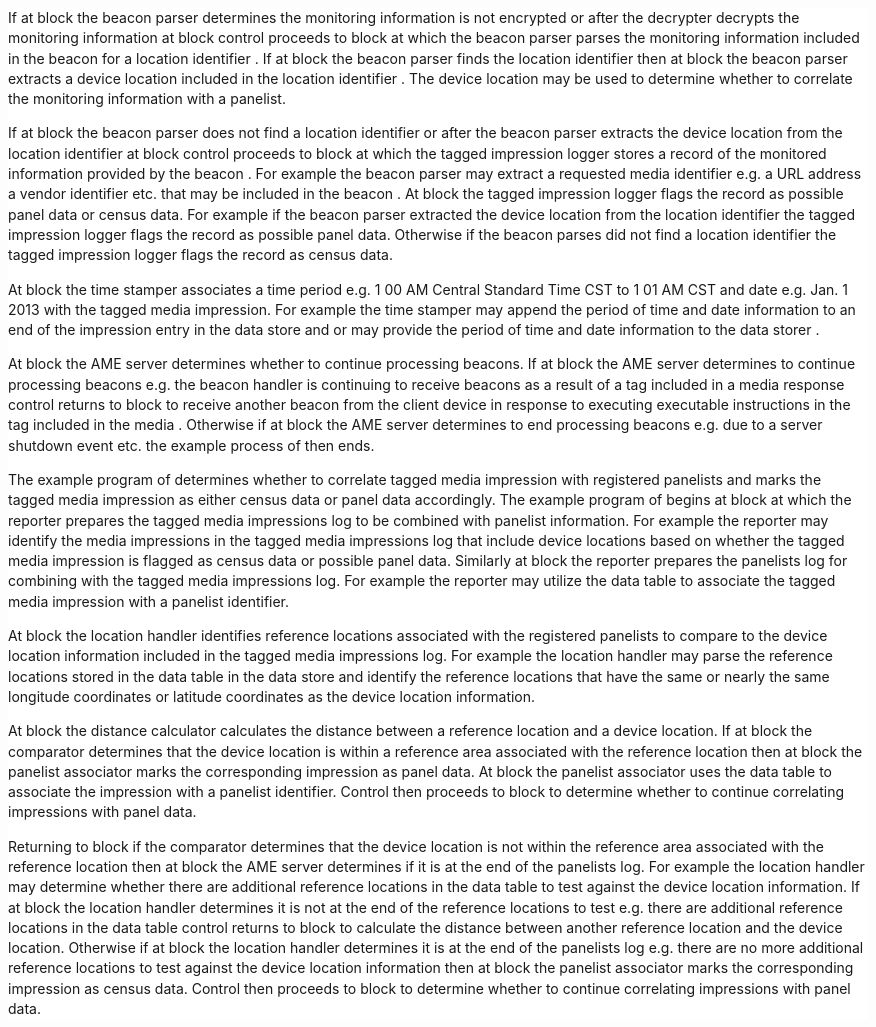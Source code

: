 If at block the beacon parser determines the monitoring information is not encrypted or after the decrypter decrypts the monitoring information at block control proceeds to block at which the beacon parser parses the monitoring information included in the beacon for a location identifier . If at block the beacon parser finds the location identifier then at block the beacon parser extracts a device location included in the location identifier . The device location may be used to determine whether to correlate the monitoring information with a panelist.

If at block the beacon parser does not find a location identifier or after the beacon parser extracts the device location from the location identifier at block control proceeds to block at which the tagged impression logger stores a record of the monitored information provided by the beacon . For example the beacon parser may extract a requested media identifier e.g. a URL address a vendor identifier etc. that may be included in the beacon . At block the tagged impression logger flags the record as possible panel data or census data. For example if the beacon parser extracted the device location from the location identifier the tagged impression logger flags the record as possible panel data. Otherwise if the beacon parses did not find a location identifier the tagged impression logger flags the record as census data.

At block the time stamper associates a time period e.g. 1 00 AM Central Standard Time CST to 1 01 AM CST and date e.g. Jan. 1 2013 with the tagged media impression. For example the time stamper may append the period of time and date information to an end of the impression entry in the data store and or may provide the period of time and date information to the data storer .

At block the AME server determines whether to continue processing beacons. If at block the AME server determines to continue processing beacons e.g. the beacon handler is continuing to receive beacons as a result of a tag included in a media response control returns to block to receive another beacon from the client device in response to executing executable instructions in the tag included in the media . Otherwise if at block the AME server determines to end processing beacons e.g. due to a server shutdown event etc. the example process of then ends.

The example program of determines whether to correlate tagged media impression with registered panelists and marks the tagged media impression as either census data or panel data accordingly. The example program of begins at block at which the reporter prepares the tagged media impressions log to be combined with panelist information. For example the reporter may identify the media impressions in the tagged media impressions log that include device locations based on whether the tagged media impression is flagged as census data or possible panel data. Similarly at block the reporter prepares the panelists log for combining with the tagged media impressions log. For example the reporter may utilize the data table to associate the tagged media impression with a panelist identifier.

At block the location handler identifies reference locations associated with the registered panelists to compare to the device location information included in the tagged media impressions log. For example the location handler may parse the reference locations stored in the data table in the data store and identify the reference locations that have the same or nearly the same longitude coordinates or latitude coordinates as the device location information.

At block the distance calculator calculates the distance between a reference location and a device location. If at block the comparator determines that the device location is within a reference area associated with the reference location then at block the panelist associator marks the corresponding impression as panel data. At block the panelist associator uses the data table to associate the impression with a panelist identifier. Control then proceeds to block to determine whether to continue correlating impressions with panel data.

Returning to block if the comparator determines that the device location is not within the reference area associated with the reference location then at block the AME server determines if it is at the end of the panelists log. For example the location handler may determine whether there are additional reference locations in the data table to test against the device location information. If at block the location handler determines it is not at the end of the reference locations to test e.g. there are additional reference locations in the data table control returns to block to calculate the distance between another reference location and the device location. Otherwise if at block the location handler determines it is at the end of the panelists log e.g. there are no more additional reference locations to test against the device location information then at block the panelist associator marks the corresponding impression as census data. Control then proceeds to block to determine whether to continue correlating impressions with panel data.
